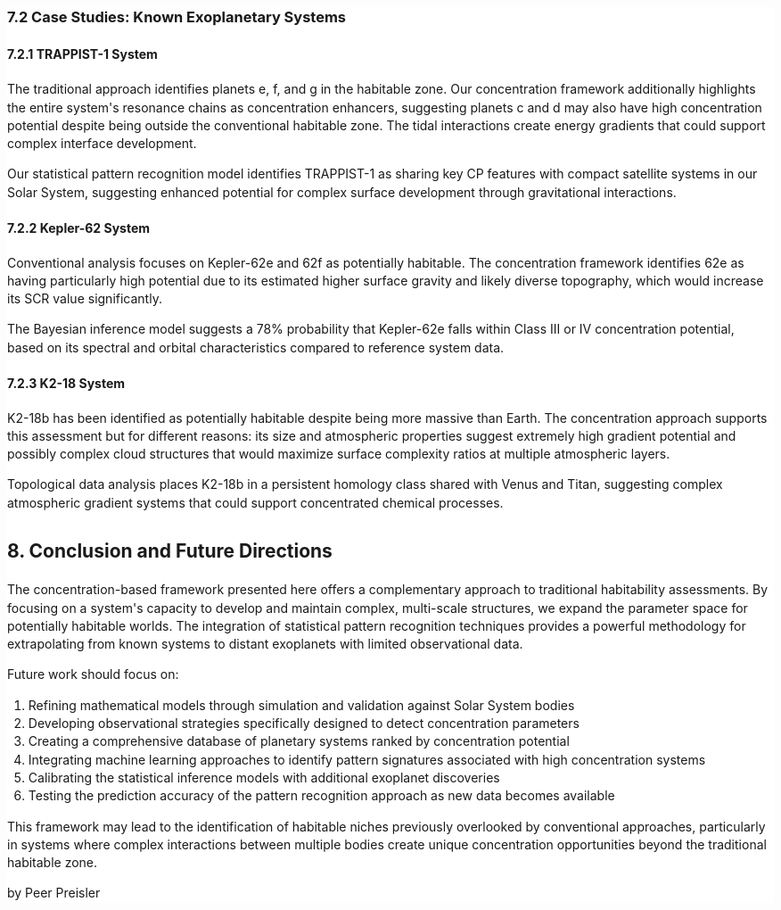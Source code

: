 ### 7.2 Case Studies: Known Exoplanetary Systems

#### 7.2.1 TRAPPIST-1 System

The traditional approach identifies planets e, f, and g in the habitable zone. Our concentration framework additionally highlights the entire system's resonance chains as concentration enhancers, suggesting planets c and d may also have high concentration potential despite being outside the conventional habitable zone. The tidal interactions create energy gradients that could support complex interface development.

Our statistical pattern recognition model identifies TRAPPIST-1 as sharing key CP features with compact satellite systems in our Solar System, suggesting enhanced potential for complex surface development through gravitational interactions.

#### 7.2.2 Kepler-62 System

Conventional analysis focuses on Kepler-62e and 62f as potentially habitable. The concentration framework identifies 62e as having particularly high potential due to its estimated higher surface gravity and likely diverse topography, which would increase its SCR value significantly.

The Bayesian inference model suggests a 78% probability that Kepler-62e falls within Class III or IV concentration potential, based on its spectral and orbital characteristics compared to reference system data.

#### 7.2.3 K2-18 System

K2-18b has been identified as potentially habitable despite being more massive than Earth. The concentration approach supports this assessment but for different reasons: its size and atmospheric properties suggest extremely high gradient potential and possibly complex cloud structures that would maximize surface complexity ratios at multiple atmospheric layers.

Topological data analysis places K2-18b in a persistent homology class shared with Venus and Titan, suggesting complex atmospheric gradient systems that could support concentrated chemical processes.

## 8. Conclusion and Future Directions

The concentration-based framework presented here offers a complementary approach to traditional habitability assessments. By focusing on a system's capacity to develop and maintain complex, multi-scale structures, we expand the parameter space for potentially habitable worlds. The integration of statistical pattern recognition techniques provides a powerful methodology for extrapolating from known systems to distant exoplanets with limited observational data.

Future work should focus on:

1. Refining mathematical models through simulation and validation against Solar System bodies
2. Developing observational strategies specifically designed to detect concentration parameters
3. Creating a comprehensive database of planetary systems ranked by concentration potential
4. Integrating machine learning approaches to identify pattern signatures associated with high concentration systems
5. Calibrating the statistical inference models with additional exoplanet discoveries
6. Testing the prediction accuracy of the pattern recognition approach as new data becomes available

This framework may lead to the identification of habitable niches previously overlooked by conventional approaches, particularly in systems where complex interactions between multiple bodies create unique concentration opportunities beyond the traditional habitable zone.

by Peer Preisler
